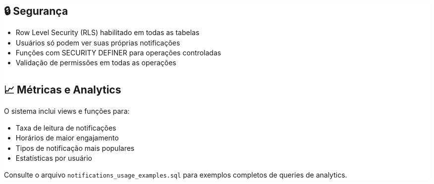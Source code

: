 ## 🔒 Segurança

- Row Level Security (RLS) habilitado em todas as tabelas
- Usuários só podem ver suas próprias notificações
- Funções com SECURITY DEFINER para operações controladas
- Validação de permissões em todas as operações

## 📈 Métricas e Analytics

O sistema inclui views e funções para:
- Taxa de leitura de notificações
- Horários de maior engajamento
- Tipos de notificação mais populares
- Estatísticas por usuário

Consulte o arquivo `notifications_usage_examples.sql` para exemplos completos de queries de analytics.